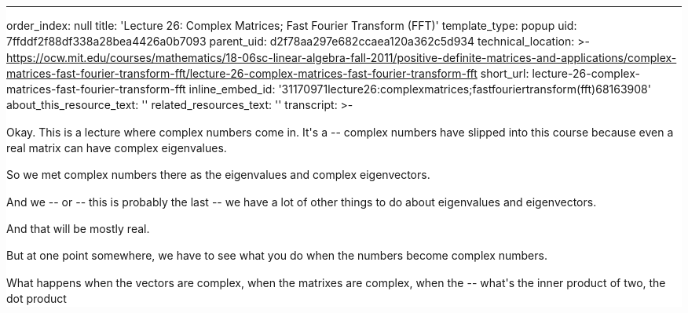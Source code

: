 ---
order_index: null
title: 'Lecture 26: Complex Matrices; Fast Fourier Transform (FFT)'
template_type: popup
uid: 7ffddf2f88df338a28bea4426a0b7093
parent_uid: d2f78aa297e682ccaea120a362c5d934
technical_location: >-
  https://ocw.mit.edu/courses/mathematics/18-06sc-linear-algebra-fall-2011/positive-definite-matrices-and-applications/complex-matrices-fast-fourier-transform-fft/lecture-26-complex-matrices-fast-fourier-transform-fft
short_url: lecture-26-complex-matrices-fast-fourier-transform-fft
inline_embed_id: '31170971lecture26:complexmatrices;fastfouriertransform(fft)68163908'
about_this_resource_text: ''
related_resources_text: ''
transcript: >-
  <p><span m='8750'>Okay.</span> <span m='9310'>This</span> <span
  m='9700'>is</span> <span m='9870'>a</span> <span m='10000'>lecture</span>
  <span m='11060'>where</span> <span m='11460'>complex</span> <span
  m='12020'>numbers</span> <span m='12440'>come</span> <span
  m='12660'>in.</span> <span m='13070'>It's</span> <span m='13940'>a</span>
  <span m='14300'>--</span> <span m='14370'>complex</span> <span
  m='14850'>numbers</span> <span m='15130'>have</span> <span
  m='15290'>slipped</span> <span m='15820'>into</span> <span
  m='16079'>this</span> <span m='16360'>course</span> <span
  m='17160'>because</span> <span m='18550'>even</span> <span m='19360'>a</span>
  <span m='19440'>real</span> <span m='19780'>matrix</span> <span
  m='20540'>can</span> <span m='20730'>have</span> <span
  m='21100'>complex</span> <span m='21920'>eigenvalues.</span> </p><p><span
  m='23480'>So</span> <span m='23700'>we</span> <span m='23880'>met</span> <span
  m='24550'>complex</span> <span m='25150'>numbers</span> <span
  m='25650'>there</span> <span m='26010'>as</span> <span m='26110'>the</span>
  <span m='26260'>eigenvalues</span> <span m='27420'>and</span> <span
  m='27770'>complex</span> <span m='28390'>eigenvectors.</span> </p><p><span
  m='30030'>And</span> <span m='30710'>we</span> <span m='31360'>--</span> <span
  m='31390'>or</span> <span m='31400'>--</span> <span m='33560'>this</span>
  <span m='33710'>is</span> <span m='33860'>probably</span> <span
  m='34560'>the</span> <span m='34900'>last</span> <span m='35640'>--</span>
  <span m='36410'>we</span> <span m='36570'>have</span> <span m='36680'>a</span>
  <span m='36740'>lot</span> <span m='36970'>of</span> <span
  m='37130'>other</span> <span m='37350'>things</span> <span m='37640'>to</span>
  <span m='37760'>do</span> <span m='37890'>about</span> <span
  m='38150'>eigenvalues</span> <span m='38870'>and</span> <span
  m='39060'>eigenvectors.</span> </p><p><span m='40580'>And</span> <span
  m='40900'>that</span> <span m='41440'>will</span> <span m='41780'>be</span>
  <span m='41920'>mostly</span> <span m='42420'>real.</span> </p><p><span
  m='43610'>But</span> <span m='43860'>at</span> <span m='44010'>one</span>
  <span m='44440'>point</span> <span m='44870'>somewhere,</span> <span
  m='45480'>we</span> <span m='45710'>have</span> <span m='46090'>to</span>
  <span m='46350'>see</span> <span m='47190'>what</span> <span
  m='47810'>you</span> <span m='48000'>do</span> <span m='48580'>when</span>
  <span m='48830'>the</span> <span m='48960'>numbers</span> <span
  m='49380'>become</span> <span m='49750'>complex</span> <span
  m='50350'>numbers.</span> </p><p><span m='51140'>What</span> <span
  m='51420'>happens</span> <span m='52590'>when</span> <span
  m='53130'>the</span> <span m='53220'>vectors</span> <span m='53720'>are</span>
  <span m='53820'>complex,</span> <span m='54500'>when</span> <span
  m='54640'>the</span> <span m='54740'>matrixes</span> <span
  m='55410'>are</span> <span m='55520'>complex,</span> <span
  m='56410'>when</span> <span m='56880'>the</span> <span m='57330'>--</span>
  <span m='57360'>what's</span> <span m='57660'>the</span> <span
  m='57880'>inner</span> <span m='58200'>product</span> <span
  m='58780'>of</span> <span m='58920'>two,</span> <span m='59690'>the</span>
  <span m='59830'>dot</span> <span m='60150'>product</span> <span